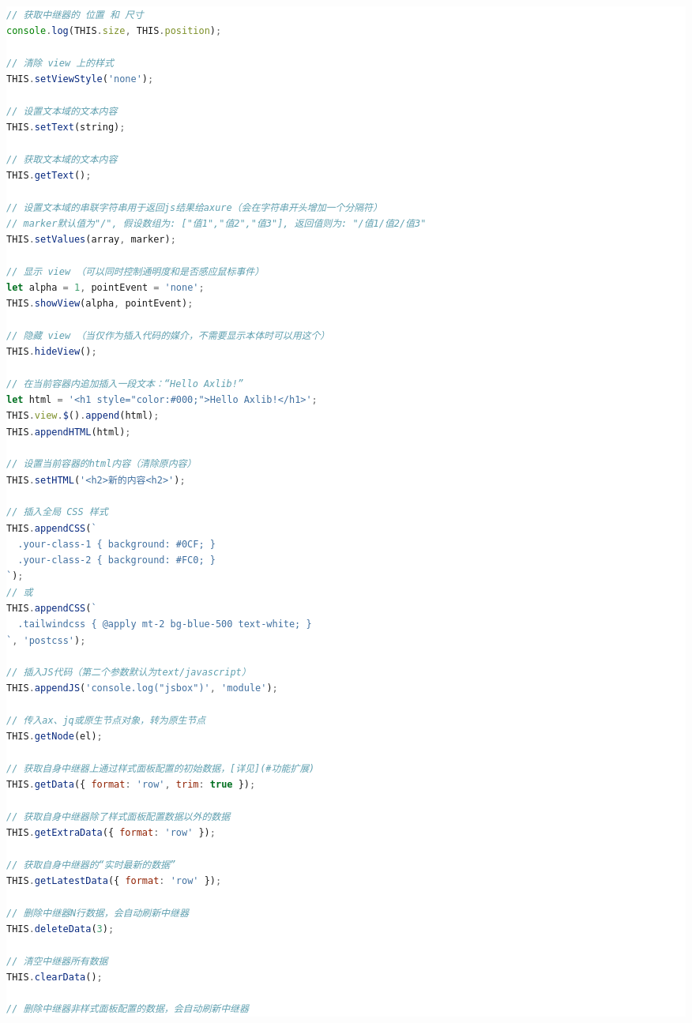   ```js
  // 获取中继器的 位置 和 尺寸
  console.log(THIS.size, THIS.position);

  // 清除 view 上的样式
  THIS.setViewStyle('none');

  // 设置文本域的文本内容
  THIS.setText(string);

  // 获取文本域的文本内容
  THIS.getText();

  // 设置文本域的串联字符串用于返回js结果给axure（会在字符串开头增加一个分隔符）
  // marker默认值为"/", 假设数组为: ["值1","值2","值3"], 返回值则为: "/值1/值2/值3"
  THIS.setValues(array, marker);

  // 显示 view （可以同时控制通明度和是否感应鼠标事件）
  let alpha = 1, pointEvent = 'none';
  THIS.showView(alpha, pointEvent);

  // 隐藏 view （当仅作为插入代码的媒介，不需要显示本体时可以用这个）
  THIS.hideView();

  // 在当前容器内追加插入一段文本：“Hello Axlib!”
  let html = '<h1 style="color:#000;">Hello Axlib!</h1>';
  THIS.view.$().append(html);
  THIS.appendHTML(html);

  // 设置当前容器的html内容（清除原内容）
  THIS.setHTML('<h2>新的内容<h2>');

  // 插入全局 CSS 样式
  THIS.appendCSS(`
    .your-class-1 { background: #0CF; }
    .your-class-2 { background: #FC0; }
  `);
  // 或
  THIS.appendCSS(`
    .tailwindcss { @apply mt-2 bg-blue-500 text-white; }
  `, 'postcss');

  // 插入JS代码（第二个参数默认为text/javascript）
  THIS.appendJS('console.log("jsbox")', 'module');

  // 传入ax、jq或原生节点对象，转为原生节点
  THIS.getNode(el);

  // 获取自身中继器上通过样式面板配置的初始数据，[详见](#功能扩展)
  THIS.getData({ format: 'row', trim: true });

  // 获取自身中继器除了样式面板配置数据以外的数据
  THIS.getExtraData({ format: 'row' });

  // 获取自身中继器的“实时最新的数据”
  THIS.getLatestData({ format: 'row' });

  // 删除中继器N行数据，会自动刷新中继器
  THIS.deleteData(3);

  // 清空中继器所有数据
  THIS.clearData();

  // 删除中继器非样式面板配置的数据，会自动刷新中继器
  ```
